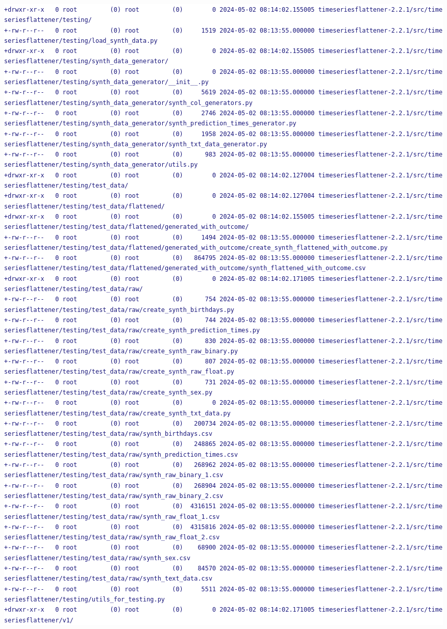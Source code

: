 ```diff
+drwxr-xr-x   0 root         (0) root         (0)        0 2024-05-02 08:14:02.155005 timeseriesflattener-2.2.1/src/timeseriesflattener/testing/
+-rw-r--r--   0 root         (0) root         (0)     1519 2024-05-02 08:13:55.000000 timeseriesflattener-2.2.1/src/timeseriesflattener/testing/load_synth_data.py
+drwxr-xr-x   0 root         (0) root         (0)        0 2024-05-02 08:14:02.155005 timeseriesflattener-2.2.1/src/timeseriesflattener/testing/synth_data_generator/
+-rw-r--r--   0 root         (0) root         (0)        0 2024-05-02 08:13:55.000000 timeseriesflattener-2.2.1/src/timeseriesflattener/testing/synth_data_generator/__init__.py
+-rw-r--r--   0 root         (0) root         (0)     5619 2024-05-02 08:13:55.000000 timeseriesflattener-2.2.1/src/timeseriesflattener/testing/synth_data_generator/synth_col_generators.py
+-rw-r--r--   0 root         (0) root         (0)     2746 2024-05-02 08:13:55.000000 timeseriesflattener-2.2.1/src/timeseriesflattener/testing/synth_data_generator/synth_prediction_times_generator.py
+-rw-r--r--   0 root         (0) root         (0)     1958 2024-05-02 08:13:55.000000 timeseriesflattener-2.2.1/src/timeseriesflattener/testing/synth_data_generator/synth_txt_data_generator.py
+-rw-r--r--   0 root         (0) root         (0)      983 2024-05-02 08:13:55.000000 timeseriesflattener-2.2.1/src/timeseriesflattener/testing/synth_data_generator/utils.py
+drwxr-xr-x   0 root         (0) root         (0)        0 2024-05-02 08:14:02.127004 timeseriesflattener-2.2.1/src/timeseriesflattener/testing/test_data/
+drwxr-xr-x   0 root         (0) root         (0)        0 2024-05-02 08:14:02.127004 timeseriesflattener-2.2.1/src/timeseriesflattener/testing/test_data/flattened/
+drwxr-xr-x   0 root         (0) root         (0)        0 2024-05-02 08:14:02.155005 timeseriesflattener-2.2.1/src/timeseriesflattener/testing/test_data/flattened/generated_with_outcome/
+-rw-r--r--   0 root         (0) root         (0)     1494 2024-05-02 08:13:55.000000 timeseriesflattener-2.2.1/src/timeseriesflattener/testing/test_data/flattened/generated_with_outcome/create_synth_flattened_with_outcome.py
+-rw-r--r--   0 root         (0) root         (0)   864795 2024-05-02 08:13:55.000000 timeseriesflattener-2.2.1/src/timeseriesflattener/testing/test_data/flattened/generated_with_outcome/synth_flattened_with_outcome.csv
+drwxr-xr-x   0 root         (0) root         (0)        0 2024-05-02 08:14:02.171005 timeseriesflattener-2.2.1/src/timeseriesflattener/testing/test_data/raw/
+-rw-r--r--   0 root         (0) root         (0)      754 2024-05-02 08:13:55.000000 timeseriesflattener-2.2.1/src/timeseriesflattener/testing/test_data/raw/create_synth_birthdays.py
+-rw-r--r--   0 root         (0) root         (0)      744 2024-05-02 08:13:55.000000 timeseriesflattener-2.2.1/src/timeseriesflattener/testing/test_data/raw/create_synth_prediction_times.py
+-rw-r--r--   0 root         (0) root         (0)      830 2024-05-02 08:13:55.000000 timeseriesflattener-2.2.1/src/timeseriesflattener/testing/test_data/raw/create_synth_raw_binary.py
+-rw-r--r--   0 root         (0) root         (0)      807 2024-05-02 08:13:55.000000 timeseriesflattener-2.2.1/src/timeseriesflattener/testing/test_data/raw/create_synth_raw_float.py
+-rw-r--r--   0 root         (0) root         (0)      731 2024-05-02 08:13:55.000000 timeseriesflattener-2.2.1/src/timeseriesflattener/testing/test_data/raw/create_synth_sex.py
+-rw-r--r--   0 root         (0) root         (0)        0 2024-05-02 08:13:55.000000 timeseriesflattener-2.2.1/src/timeseriesflattener/testing/test_data/raw/create_synth_txt_data.py
+-rw-r--r--   0 root         (0) root         (0)   200734 2024-05-02 08:13:55.000000 timeseriesflattener-2.2.1/src/timeseriesflattener/testing/test_data/raw/synth_birthdays.csv
+-rw-r--r--   0 root         (0) root         (0)   248865 2024-05-02 08:13:55.000000 timeseriesflattener-2.2.1/src/timeseriesflattener/testing/test_data/raw/synth_prediction_times.csv
+-rw-r--r--   0 root         (0) root         (0)   268962 2024-05-02 08:13:55.000000 timeseriesflattener-2.2.1/src/timeseriesflattener/testing/test_data/raw/synth_raw_binary_1.csv
+-rw-r--r--   0 root         (0) root         (0)   268904 2024-05-02 08:13:55.000000 timeseriesflattener-2.2.1/src/timeseriesflattener/testing/test_data/raw/synth_raw_binary_2.csv
+-rw-r--r--   0 root         (0) root         (0)  4316151 2024-05-02 08:13:55.000000 timeseriesflattener-2.2.1/src/timeseriesflattener/testing/test_data/raw/synth_raw_float_1.csv
+-rw-r--r--   0 root         (0) root         (0)  4315816 2024-05-02 08:13:55.000000 timeseriesflattener-2.2.1/src/timeseriesflattener/testing/test_data/raw/synth_raw_float_2.csv
+-rw-r--r--   0 root         (0) root         (0)    68900 2024-05-02 08:13:55.000000 timeseriesflattener-2.2.1/src/timeseriesflattener/testing/test_data/raw/synth_sex.csv
+-rw-r--r--   0 root         (0) root         (0)    84570 2024-05-02 08:13:55.000000 timeseriesflattener-2.2.1/src/timeseriesflattener/testing/test_data/raw/synth_text_data.csv
+-rw-r--r--   0 root         (0) root         (0)     5511 2024-05-02 08:13:55.000000 timeseriesflattener-2.2.1/src/timeseriesflattener/testing/utils_for_testing.py
+drwxr-xr-x   0 root         (0) root         (0)        0 2024-05-02 08:14:02.171005 timeseriesflattener-2.2.1/src/timeseriesflattener/v1/
```